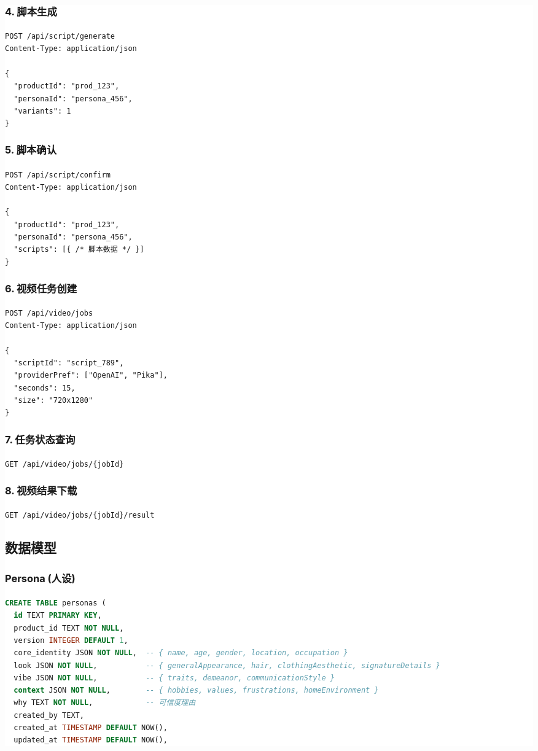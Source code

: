 ### 4. 脚本生成
```http
POST /api/script/generate
Content-Type: application/json

{
  "productId": "prod_123",
  "personaId": "persona_456",
  "variants": 1
}
```

### 5. 脚本确认
```http
POST /api/script/confirm
Content-Type: application/json

{
  "productId": "prod_123",
  "personaId": "persona_456",
  "scripts": [{ /* 脚本数据 */ }]
}
```

### 6. 视频任务创建
```http
POST /api/video/jobs
Content-Type: application/json

{
  "scriptId": "script_789",
  "providerPref": ["OpenAI", "Pika"],
  "seconds": 15,
  "size": "720x1280"
}
```

### 7. 任务状态查询
```http
GET /api/video/jobs/{jobId}
```

### 8. 视频结果下载
```http
GET /api/video/jobs/{jobId}/result
```

## 数据模型

### Persona (人设)
```sql
CREATE TABLE personas (
  id TEXT PRIMARY KEY,
  product_id TEXT NOT NULL,
  version INTEGER DEFAULT 1,
  core_identity JSON NOT NULL,  -- { name, age, gender, location, occupation }
  look JSON NOT NULL,           -- { generalAppearance, hair, clothingAesthetic, signatureDetails }
  vibe JSON NOT NULL,           -- { traits, demeanor, communicationStyle }
  context JSON NOT NULL,        -- { hobbies, values, frustrations, homeEnvironment }
  why TEXT NOT NULL,            -- 可信度理由
  created_by TEXT,
  created_at TIMESTAMP DEFAULT NOW(),
  updated_at TIMESTAMP DEFAULT NOW(),
```